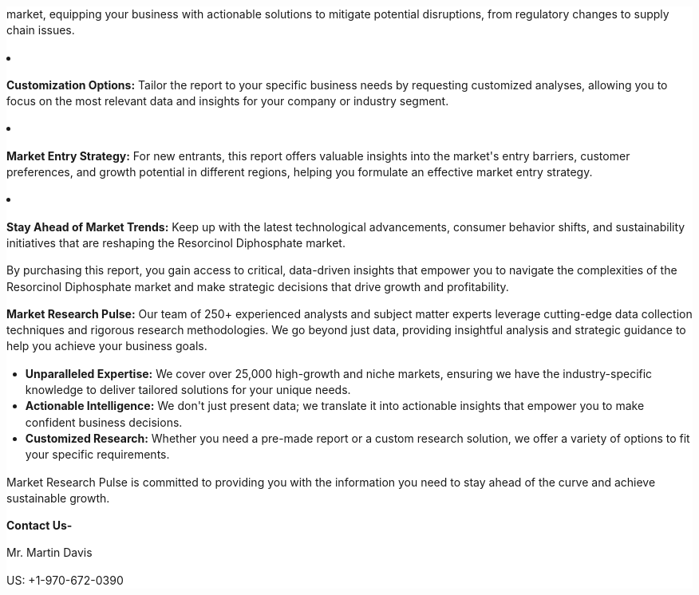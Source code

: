 market, equipping your business with actionable solutions to mitigate potential disruptions, from regulatory changes to supply chain issues.</p></li><li><p><strong>Customization Options:</strong> Tailor the report to your specific business needs by requesting customized analyses, allowing you to focus on the most relevant data and insights for your company or industry segment.</p></li><li><p><strong>Market Entry Strategy:</strong> For new entrants, this report offers valuable insights into the market's entry barriers, customer preferences, and growth potential in different regions, helping you formulate an effective market entry strategy.</p></li><li><p><strong>Stay Ahead of Market Trends:</strong> Keep up with the latest technological advancements, consumer behavior shifts, and sustainability initiatives that are reshaping the Resorcinol Diphosphate market.</p></li></ol><p>By purchasing this report, you gain access to critical, data-driven insights that empower you to navigate the complexities of the Resorcinol Diphosphate market and make strategic decisions that drive growth and profitability.</p><p><strong>Market Research Pulse:</strong>&nbsp;Our team of 250+ experienced analysts and subject matter experts leverage cutting-edge data collection techniques and rigorous research methodologies. We go beyond just data, providing insightful analysis and strategic guidance to help you achieve your business goals.</p><ul><li><strong>Unparalleled Expertise:</strong>&nbsp;We cover over 25,000 high-growth and niche markets, ensuring we have the industry-specific knowledge to deliver tailored solutions for your unique needs.</li><li><strong>Actionable Intelligence:</strong>&nbsp;We don't just present data; we translate it into actionable insights that empower you to make confident business decisions.</li><li><strong>Customized Research:</strong>&nbsp;Whether you need a pre-made report or a custom research solution, we offer a variety of options to fit your specific requirements.</li></ul><p>Market Research Pulse is committed to providing you with the information you need to stay ahead of the curve and achieve sustainable growth.</p><p><strong>Contact Us-</strong></p><p>Mr. Martin Davis</p><p>US: +1-970-672-0390</p>
